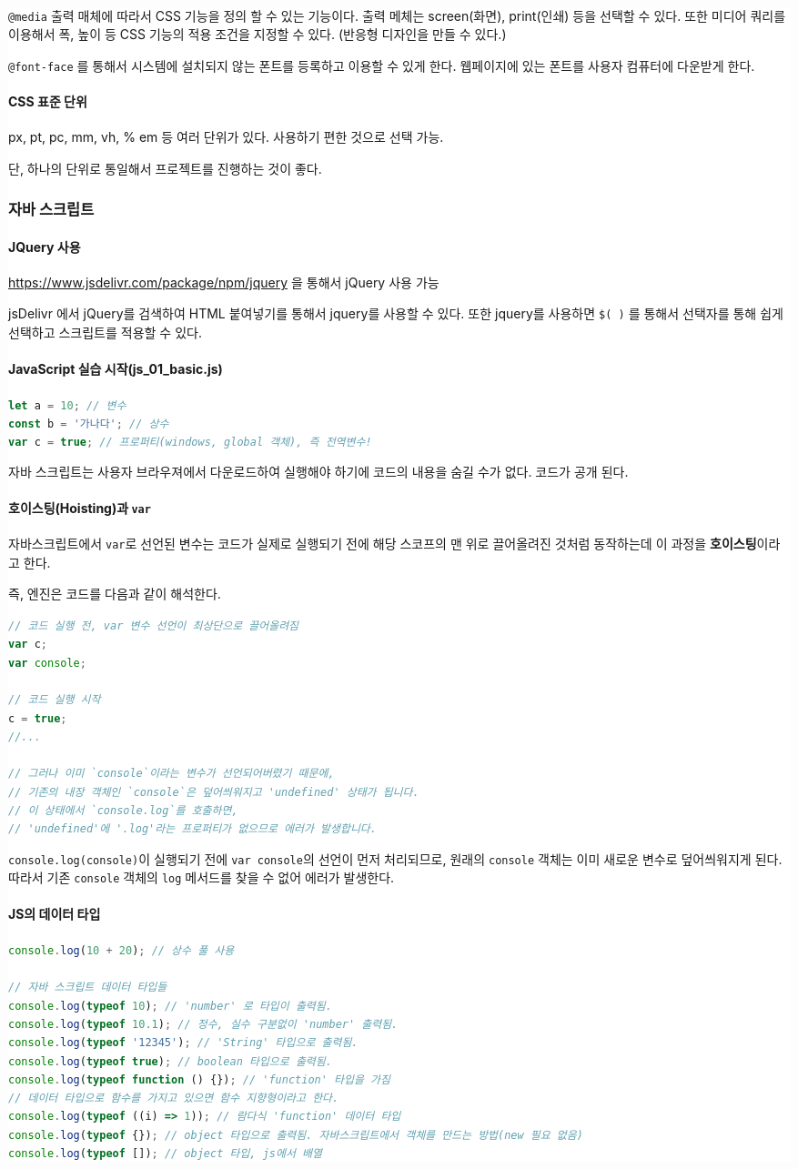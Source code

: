 `@media` 출력 매체에 따라서 CSS 기능을 정의 할 수 있는 기능이다. 출력 메체는 screen(화면), print(인쇄) 등을 선택할 수 있다. 또한 미디어 쿼리를 이용해서 폭, 높이 등 CSS 기능의 적용 조건을 지정할 수 있다. (반응형 디자인을 만들 수 있다.)

`@font-face` 를 통해서 시스템에 설치되지 않는 폰트를 등록하고 이용할 수 있게 한다. 웹페이지에 있는 폰트를 사용자 컴퓨터에 다운받게 한다.

#### CSS 표준 단위

px, pt, pc, mm, vh, % em 등 여러 단위가 있다. 사용하기 편한 것으로 선택 가능.

단, 하나의 단위로 통일해서 프로젝트를 진행하는 것이 좋다.

### 자바 스크립트

#### JQuery 사용

https://www.jsdelivr.com/package/npm/jquery 을 통해서 jQuery 사용 가능

jsDelivr 에서 jQuery를 검색하여 HTML 붙여넣기를 통해서 jquery를 사용할 수 있다. 또한 jquery를 사용하면 `$( )` 를 통해서 선택자를 통해 쉽게 선택하고 스크립트를 적용할 수 있다.

#### JavaScript 실습 시작(js_01_basic.js)

```jsx
let a = 10; // 변수
const b = '가나다'; // 상수
var c = true; // 프로퍼티(windows, global 객체), 즉 전역변수!
```

자바 스크립트는 사용자 브라우져에서 다운로드하여 실행해야 하기에 코드의 내용을 숨길 수가 없다. 코드가 공개 된다.

#### **호이스팅(Hoisting)과 `var`**

자바스크립트에서 `var`로 선언된 변수는 코드가 실제로 실행되기 전에 해당 스코프의 맨 위로 끌어올려진 것처럼 동작하는데 이 과정을 **호이스팅**이라고 한다.

즉, 엔진은 코드를 다음과 같이 해석한다.


```jsx
// 코드 실행 전, var 변수 선언이 최상단으로 끌어올려짐
var c;
var console;

// 코드 실행 시작
c = true;
//...

// 그러나 이미 `console`이라는 변수가 선언되어버렸기 때문에,
// 기존의 내장 객체인 `console`은 덮어씌워지고 'undefined' 상태가 됩니다.
// 이 상태에서 `console.log`를 호출하면,
// 'undefined'에 '.log'라는 프로퍼티가 없으므로 에러가 발생합니다.
```

`console.log(console)`이 실행되기 전에 `var console`의 선언이 먼저 처리되므로, 원래의 `console` 객체는 이미 새로운 변수로 덮어씌워지게 된다. 따라서 기존 `console` 객체의 `log` 메서드를 찾을 수 없어 에러가 발생한다.

#### JS의 데이터 타입

```jsx
console.log(10 + 20); // 상수 풀 사용

// 자바 스크립트 데이터 타입들
console.log(typeof 10); // 'number' 로 타입이 출력됨.
console.log(typeof 10.1); // 정수, 실수 구분없이 'number' 출력됨.
console.log(typeof '12345'); // 'String' 타입으로 출력됨.
console.log(typeof true); // boolean 타입으로 출력됨.
console.log(typeof function () {}); // 'function' 타입을 가짐
// 데이터 타입으로 함수를 가지고 있으면 함수 지향형이라고 한다.
console.log(typeof ((i) => 1)); // 람다식 'function' 데이터 타입
console.log(typeof {}); // object 타입으로 출력됨. 자바스크립트에서 객체를 만드는 방법(new 필요 없음)
console.log(typeof []); // object 타입, js에서 배열
```